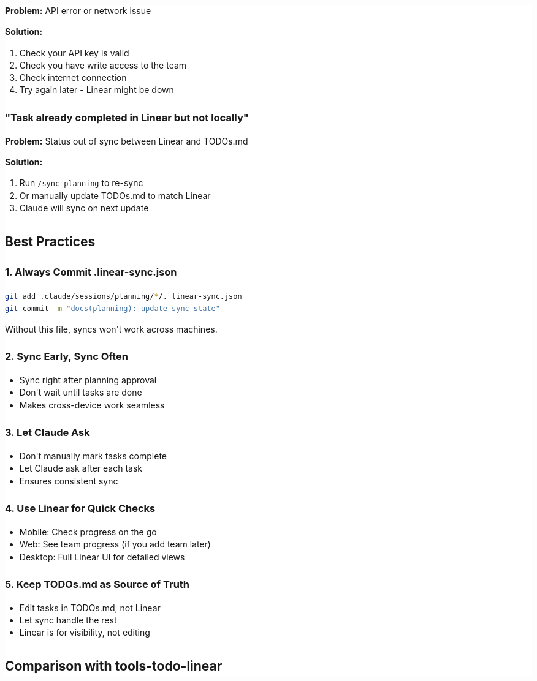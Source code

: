 **Problem:** API error or network issue

**Solution:**

1. Check your API key is valid
2. Check you have write access to the team
3. Check internet connection
4. Try again later - Linear might be down

### "Task already completed in Linear but not locally"

**Problem:** Status out of sync between Linear and TODOs.md

**Solution:**

1. Run `/sync-planning` to re-sync
2. Or manually update TODOs.md to match Linear
3. Claude will sync on next update

## Best Practices

### 1. Always Commit .linear-sync.json

```bash
git add .claude/sessions/planning/*/. linear-sync.json
git commit -m "docs(planning): update sync state"
```

Without this file, syncs won't work across machines.

### 2. Sync Early, Sync Often

- Sync right after planning approval
- Don't wait until tasks are done
- Makes cross-device work seamless

### 3. Let Claude Ask

- Don't manually mark tasks complete
- Let Claude ask after each task
- Ensures consistent sync

### 4. Use Linear for Quick Checks

- Mobile: Check progress on the go
- Web: See team progress (if you add team later)
- Desktop: Full Linear UI for detailed views

### 5. Keep TODOs.md as Source of Truth

- Edit tasks in TODOs.md, not Linear
- Let sync handle the rest
- Linear is for visibility, not editing

## Comparison with tools-todo-linear
